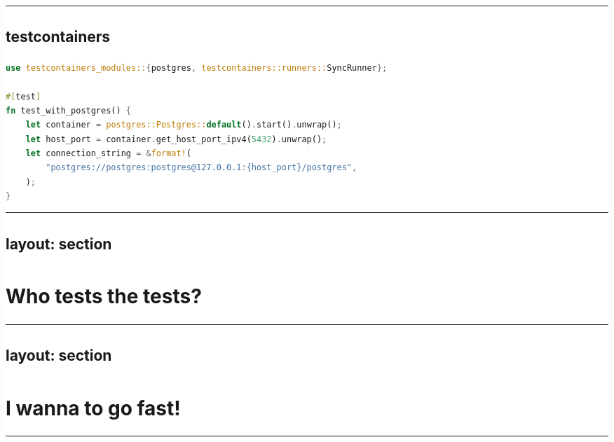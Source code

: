

---

## testcontainers

```rust
use testcontainers_modules::{postgres, testcontainers::runners::SyncRunner};

#[test]
fn test_with_postgres() {
    let container = postgres::Postgres::default().start().unwrap();
    let host_port = container.get_host_port_ipv4(5432).unwrap();
    let connection_string = &format!(
        "postgres://postgres:postgres@127.0.0.1:{host_port}/postgres",
    );
}
```




---
layout: section
---

# Who tests the tests?



---
layout: section
---

# I wanna to go fast!


---
